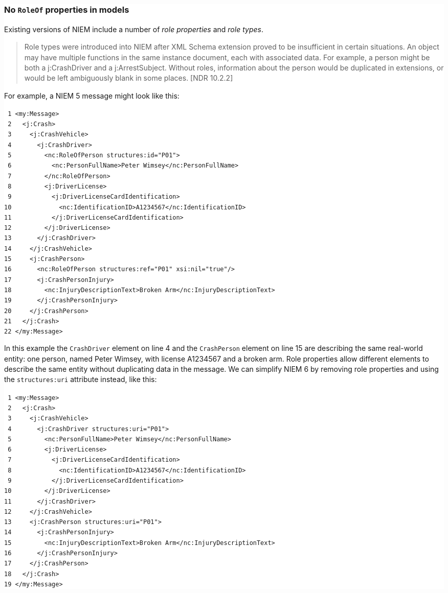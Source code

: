 ### No `RoleOf` properties in models

Existing versions of NIEM include a number of *role properties* and *role types*.  

> Role types were introduced into NIEM after XML Schema extension proved to be insufficient in certain situations. An object may have multiple functions in the same instance document, each with associated data. For example, a person might be both a j:CrashDriver and a j:ArrestSubject. Without roles, information about the person would be duplicated in extensions, or would be left ambiguously blank in some places. [NDR 10.2.2]

For example, a NIEM 5 message might look like this:

```
 1 <my:Message>
 2   <j:Crash>
 3     <j:CrashVehicle>
 4       <j:CrashDriver>
 5         <nc:RoleOfPerson structures:id="P01">
 6           <nc:PersonFullName>Peter Wimsey</nc:PersonFullName>
 7         </nc:RoleOfPerson>
 8         <j:DriverLicense>
 9           <j:DriverLicenseCardIdentification>
10             <nc:IdentificationID>A1234567</nc:IdentificationID>
11           </j:DriverLicenseCardIdentification>
12         </j:DriverLicense>
13       </j:CrashDriver>
14     </j:CrashVehicle>
15     <j:CrashPerson>
16       <nc:RoleOfPerson structures:ref="P01" xsi:nil="true"/>
17       <j:CrashPersonInjury>
18         <nc:InjuryDescriptionText>Broken Arm</nc:InjuryDescriptionText>
19       </j:CrashPersonInjury>
20     </j:CrashPerson>
21   </j:Crash>
22 </my:Message>
```

In this example the `CrashDriver` element on line 4 and the `CrashPerson` element on line 15 are describing the same real-world entity:  one person, named Peter Wimsey, with license A1234567 and a broken arm.  Role properties allow different elements to describe the same entity without duplicating data in the message.  We can simplify NIEM 6 by removing role properties and using the `structures:uri` attribute instead, like this:

```
 1 <my:Message>
 2   <j:Crash>
 3     <j:CrashVehicle>
 4       <j:CrashDriver structures:uri="P01">
 5         <nc:PersonFullName>Peter Wimsey</nc:PersonFullName>
 6         <j:DriverLicense>
 7           <j:DriverLicenseCardIdentification>
 8             <nc:IdentificationID>A1234567</nc:IdentificationID>
 9           </j:DriverLicenseCardIdentification>
10         </j:DriverLicense>
11       </j:CrashDriver>
12     </j:CrashVehicle>
13     <j:CrashPerson structures:uri="P01">
14       <j:CrashPersonInjury>
15         <nc:InjuryDescriptionText>Broken Arm</nc:InjuryDescriptionText>
16       </j:CrashPersonInjury>
17     </j:CrashPerson>
18   </j:Crash>
19 </my:Message>
```
